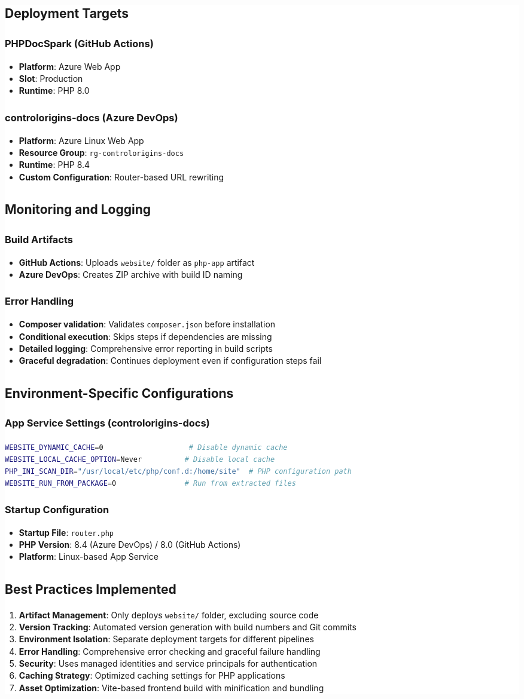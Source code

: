## Deployment Targets

### PHPDocSpark (GitHub Actions)

- **Platform**: Azure Web App
- **Slot**: Production
- **Runtime**: PHP 8.0

### controlorigins-docs (Azure DevOps)

- **Platform**: Azure Linux Web App
- **Resource Group**: `rg-controlorigins-docs`
- **Runtime**: PHP 8.4
- **Custom Configuration**: Router-based URL rewriting

## Monitoring and Logging

### Build Artifacts

- **GitHub Actions**: Uploads `website/` folder as `php-app` artifact
- **Azure DevOps**: Creates ZIP archive with build ID naming

### Error Handling

- **Composer validation**: Validates `composer.json` before installation
- **Conditional execution**: Skips steps if dependencies are missing
- **Detailed logging**: Comprehensive error reporting in build scripts
- **Graceful degradation**: Continues deployment even if configuration steps fail

## Environment-Specific Configurations

### App Service Settings (controlorigins-docs)

```bash
WEBSITE_DYNAMIC_CACHE=0                    # Disable dynamic cache
WEBSITE_LOCAL_CACHE_OPTION=Never          # Disable local cache
PHP_INI_SCAN_DIR="/usr/local/etc/php/conf.d:/home/site"  # PHP configuration path
WEBSITE_RUN_FROM_PACKAGE=0                # Run from extracted files
```

### Startup Configuration

- **Startup File**: `router.php`
- **PHP Version**: 8.4 (Azure DevOps) / 8.0 (GitHub Actions)
- **Platform**: Linux-based App Service

## Best Practices Implemented

1. **Artifact Management**: Only deploys `website/` folder, excluding source code
2. **Version Tracking**: Automated version generation with build numbers and Git commits
3. **Environment Isolation**: Separate deployment targets for different pipelines
4. **Error Handling**: Comprehensive error checking and graceful failure handling
5. **Security**: Uses managed identities and service principals for authentication
6. **Caching Strategy**: Optimized caching settings for PHP applications
7. **Asset Optimization**: Vite-based frontend build with minification and bundling
